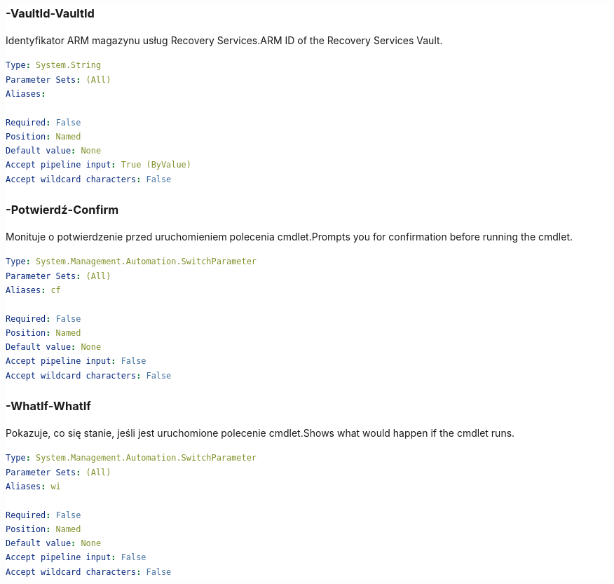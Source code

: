 ### <span data-ttu-id="6f14b-134">-VaultId</span><span class="sxs-lookup"><span data-stu-id="6f14b-134">-VaultId</span></span>
<span data-ttu-id="6f14b-135">Identyfikator ARM magazynu usług Recovery Services.</span><span class="sxs-lookup"><span data-stu-id="6f14b-135">ARM ID of the Recovery Services Vault.</span></span>

```yaml
Type: System.String
Parameter Sets: (All)
Aliases:

Required: False
Position: Named
Default value: None
Accept pipeline input: True (ByValue)
Accept wildcard characters: False
```

### <span data-ttu-id="6f14b-136">-Potwierdź</span><span class="sxs-lookup"><span data-stu-id="6f14b-136">-Confirm</span></span>
<span data-ttu-id="6f14b-137">Monituje o potwierdzenie przed uruchomieniem polecenia cmdlet.</span><span class="sxs-lookup"><span data-stu-id="6f14b-137">Prompts you for confirmation before running the cmdlet.</span></span>

```yaml
Type: System.Management.Automation.SwitchParameter
Parameter Sets: (All)
Aliases: cf

Required: False
Position: Named
Default value: None
Accept pipeline input: False
Accept wildcard characters: False
```

### <span data-ttu-id="6f14b-138">-WhatIf</span><span class="sxs-lookup"><span data-stu-id="6f14b-138">-WhatIf</span></span>
<span data-ttu-id="6f14b-139">Pokazuje, co się stanie, jeśli jest uruchomione polecenie cmdlet.</span><span class="sxs-lookup"><span data-stu-id="6f14b-139">Shows what would happen if the cmdlet runs.</span></span>

```yaml
Type: System.Management.Automation.SwitchParameter
Parameter Sets: (All)
Aliases: wi

Required: False
Position: Named
Default value: None
Accept pipeline input: False
Accept wildcard characters: False
```

